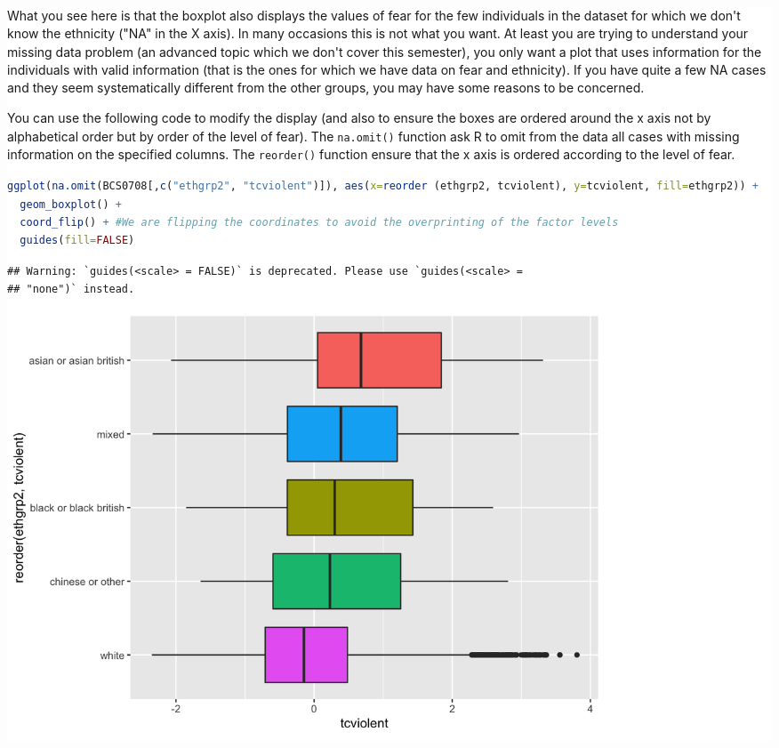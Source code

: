 What you see here is that the boxplot also displays the values of fear for the few individuals in the dataset for which we don't know the ethnicity ("NA" in the X axis). In many occasions this is not what you want. At least you are trying to understand your missing data problem (an advanced topic which we don't cover this semester), you only want a plot that uses information for the individuals with  valid information (that is the ones for which we have data on fear and ethnicity). If you have quite a few NA cases and they seem systematically different from the other groups, you may have some reasons to be concerned.

You can use the following code to modify the display (and also to ensure the boxes are ordered around the x axis not by alphabetical order but by order of the level of fear). The `na.omit()` function ask R to omit from the data all cases with missing information on the specified columns. The `reorder()` function ensure that the x axis is ordered according to the level of fear.


```r
ggplot(na.omit(BCS0708[,c("ethgrp2", "tcviolent")]), aes(x=reorder (ethgrp2, tcviolent), y=tcviolent, fill=ethgrp2)) +
  geom_boxplot() +
  coord_flip() + #We are flipping the coordinates to avoid the overprinting of the factor levels
  guides(fill=FALSE)
```

```
## Warning: `guides(<scale> = FALSE)` is deprecated. Please use `guides(<scale> =
## "none")` instead.
```

<img src="06-hypothesis_testing_files/figure-html/unnamed-chunk-8-1.png" width="672" />
